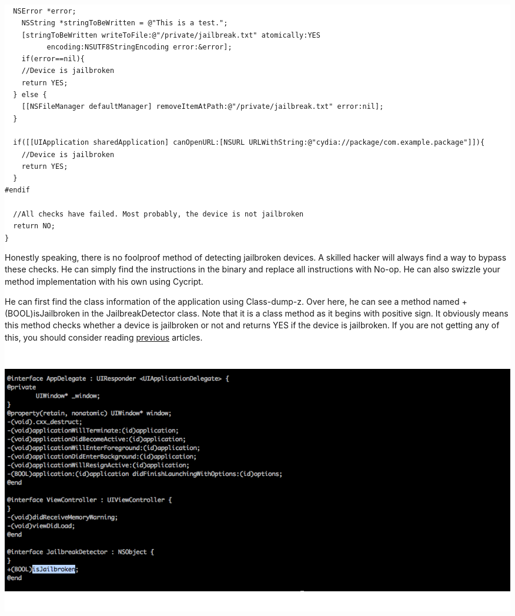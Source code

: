 	  NSError *error;
		NSString *stringToBeWritten = @"This is a test.";
		[stringToBeWritten writeToFile:@"/private/jailbreak.txt" atomically:YES
	          encoding:NSUTF8StringEncoding error:&error];
		if(error==nil){
	    //Device is jailbroken
	    return YES;
	  } else {
	    [[NSFileManager defaultManager] removeItemAtPath:@"/private/jailbreak.txt" error:nil];
	  }
 
	  if([[UIApplication sharedApplication] canOpenURL:[NSURL URLWithString:@"cydia://package/com.example.package"]]){
	    //Device is jailbroken
	    return YES;
	  }
	#endif
  
	  //All checks have failed. Most probably, the device is not jailbroken
	  return NO;
	}
</pre>

<p>Honestly speaking, there is no foolproof method of detecting jailbroken devices. A skilled hacker will always find a way to bypass these checks. He can simply find the instructions in the binary and replace all instructions with No-op. He can also swizzle your method implementation with his own using Cycript.</p>

<p>He can first find the class information of the application using Class-dump-z. Over here, he can see a method named +(BOOL)isJailbroken in the JailbreakDetector class. Note that it is a class method as it begins with positive sign. It obviously means this method checks whether a device is jailbroken or not and returns YES if the device is jailbroken. If you are not getting any of this, you should consider reading <a href="http://highaltitudehacks.com/security">previous</a> articles.</p>

<img src="/images/posts/ios24/1.png" width="990" height="436" alt="1">
